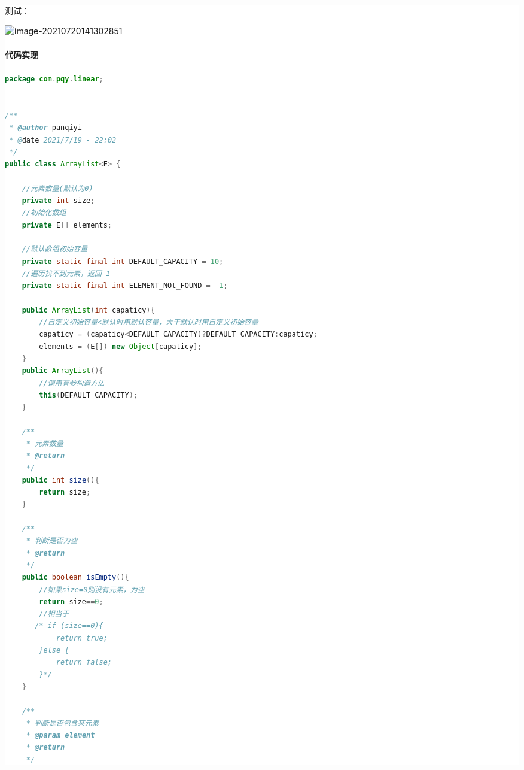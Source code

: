 测试：

![image-20210720141302851](https://gitee.com/panqiyi/pqimg/raw/master/20210720141302.png)

#### 代码实现

```java
package com.pqy.linear;


/**
 * @author panqiyi
 * @date 2021/7/19 - 22:02
 */
public class ArrayList<E> {

    //元素数量(默认为0)
    private int size;
    //初始化数组
    private E[] elements;

    //默认数组初始容量
    private static final int DEFAULT_CAPACITY = 10;
    //遍历找不到元素，返回-1
    private static final int ELEMENT_NOt_FOUND = -1;

    public ArrayList(int capaticy){
        //自定义初始容量<默认时用默认容量，大于默认时用自定义初始容量
        capaticy = (capaticy<DEFAULT_CAPACITY)?DEFAULT_CAPACITY:capaticy;
        elements = (E[]) new Object[capaticy];
    }
    public ArrayList(){
        //调用有参构造方法
        this(DEFAULT_CAPACITY);
    }

    /**
     * 元素数量
     * @return
     */
    public int size(){
        return size;
    }

    /**
     * 判断是否为空
     * @return
     */
    public boolean isEmpty(){
        //如果size=0则没有元素，为空
        return size==0;
        //相当于
       /* if (size==0){
            return true;
        }else {
            return false;
        }*/
    }

    /**
     * 判断是否包含某元素
     * @param element
     * @return
     */
```